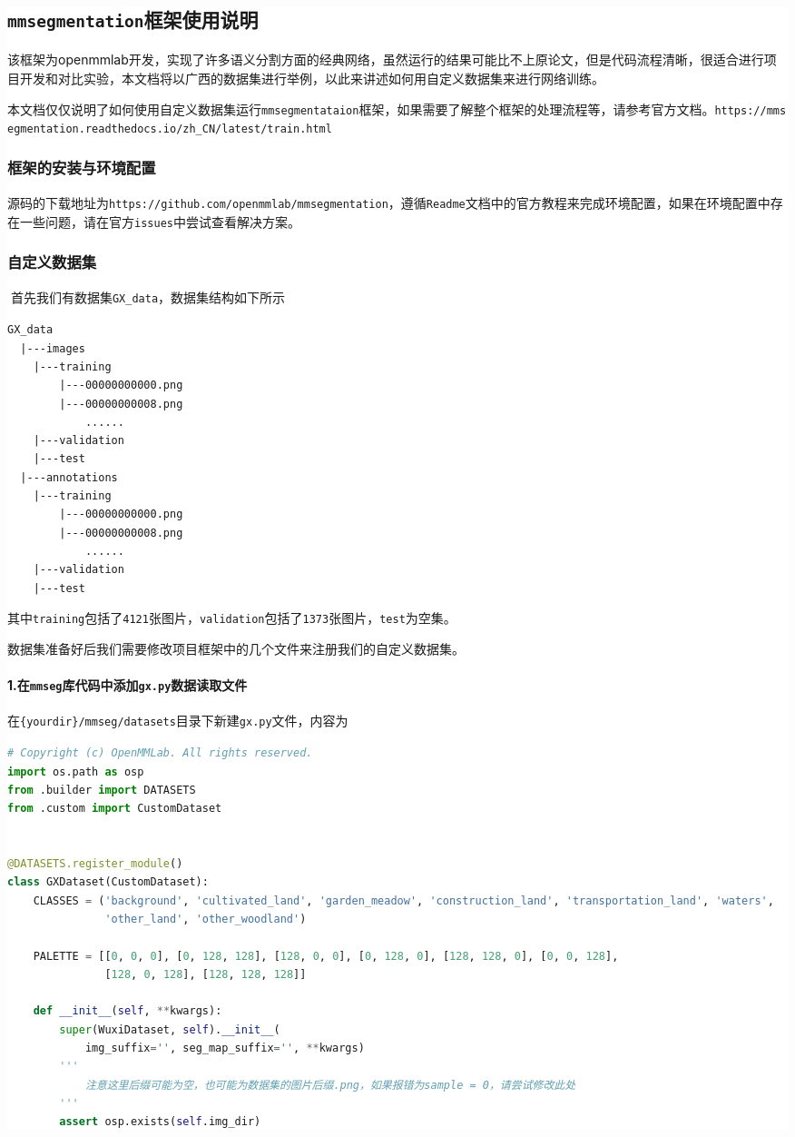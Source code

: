 ## `mmsegmentation`框架使用说明

​	该框架为openmmlab开发，实现了许多语义分割方面的经典网络，虽然运行的结果可能比不上原论文，但是代码流程清晰，很适合进行项目开发和对比实验，本文档将以广西的数据集进行举例，以此来讲述如何用自定义数据集来进行网络训练。

​	本文档仅仅说明了如何使用自定义数据集运行`mmsegmentataion`框架，如果需要了解整个框架的处理流程等，请参考官方文档。`https://mmsegmentation.readthedocs.io/zh_CN/latest/train.html`

### 框架的安装与环境配置

​    源码的下载地址为`https://github.com/openmmlab/mmsegmentation`，遵循`Readme`文档中的官方教程来完成环境配置，如果在环境配置中存在一些问题，请在官方`issues`中尝试查看解决方案。

### 自定义数据集

​	首先我们有数据集`GX_data`，数据集结构如下所示

```
GX_data
  |---images
  	|---training
  		|---00000000000.png
  		|---00000000008.png
  			......
  	|---validation
  	|---test
  |---annotations
  	|---training
  		|---00000000000.png
  		|---00000000008.png
  			......
  	|---validation
  	|---test
```

其中`training`包括了`4121`张图片，`validation`包括了`1373`张图片，`test`为空集。

数据集准备好后我们需要修改项目框架中的几个文件来注册我们的自定义数据集。

#### 1.在`mmseg`库代码中添加`gx.py`数据读取文件

​	在`{yourdir}/mmseg/datasets`目录下新建`gx.py`文件，内容为

```python
# Copyright (c) OpenMMLab. All rights reserved.
import os.path as osp
from .builder import DATASETS
from .custom import CustomDataset


@DATASETS.register_module()
class GXDataset(CustomDataset):
    CLASSES = ('background', 'cultivated_land', 'garden_meadow', 'construction_land', 'transportation_land', 'waters',
               'other_land', 'other_woodland')

    PALETTE = [[0, 0, 0], [0, 128, 128], [128, 0, 0], [0, 128, 0], [128, 128, 0], [0, 0, 128],
               [128, 0, 128], [128, 128, 128]]

    def __init__(self, **kwargs):
        super(WuxiDataset, self).__init__(
            img_suffix='', seg_map_suffix='', **kwargs)
        '''
        	注意这里后缀可能为空，也可能为数据集的图片后缀.png，如果报错为sample = 0，请尝试修改此处
        '''
        assert osp.exists(self.img_dir)

```
